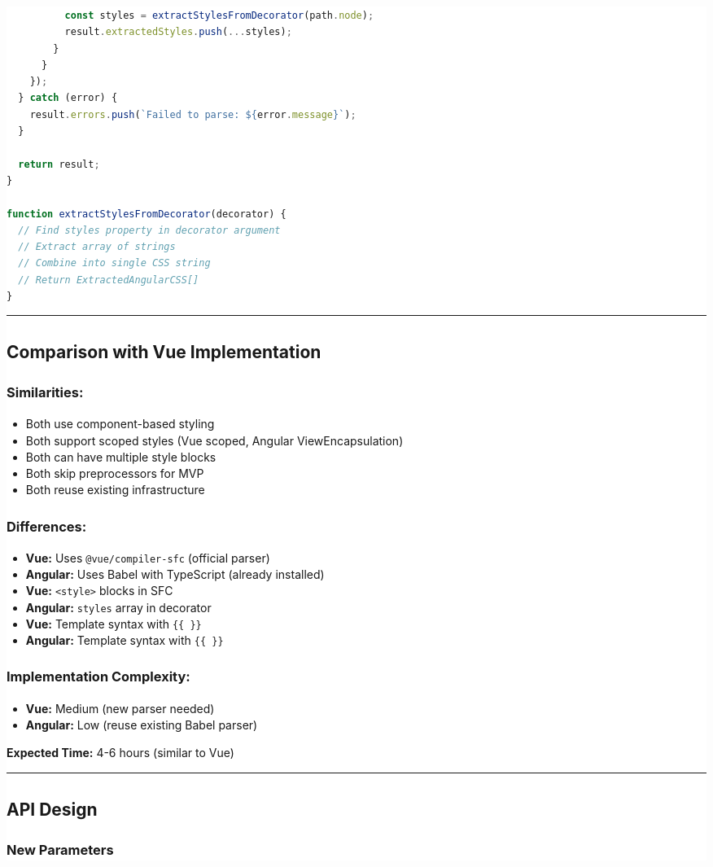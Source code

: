 ```typescript
          const styles = extractStylesFromDecorator(path.node);
          result.extractedStyles.push(...styles);
        }
      }
    });
  } catch (error) {
    result.errors.push(`Failed to parse: ${error.message}`);
  }

  return result;
}

function extractStylesFromDecorator(decorator) {
  // Find styles property in decorator argument
  // Extract array of strings
  // Combine into single CSS string
  // Return ExtractedAngularCSS[]
}
```

---

## Comparison with Vue Implementation

### Similarities:
- Both use component-based styling
- Both support scoped styles (Vue scoped, Angular ViewEncapsulation)
- Both can have multiple style blocks
- Both skip preprocessors for MVP
- Both reuse existing infrastructure

### Differences:
- **Vue:** Uses `@vue/compiler-sfc` (official parser)
- **Angular:** Uses Babel with TypeScript (already installed)
- **Vue:** `<style>` blocks in SFC
- **Angular:** `styles` array in decorator
- **Vue:** Template syntax with `{{ }}`
- **Angular:** Template syntax with `{{ }}`

### Implementation Complexity:
- **Vue:** Medium (new parser needed)
- **Angular:** Low (reuse existing Babel parser)

**Expected Time:** 4-6 hours (similar to Vue)

---

## API Design

### New Parameters
